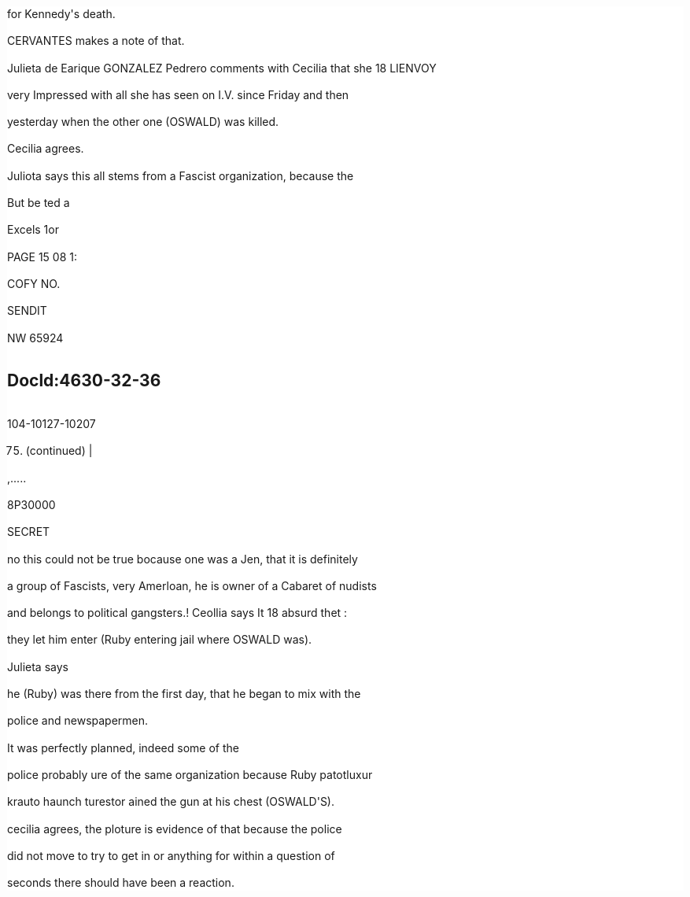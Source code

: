 for Kennedy's death.

CERVANTES makes a note of that.

Julieta de Earique GONZALEZ Pedrero comments with Cecilia that she 18 LIENVOY

very Impressed with all she has seen on I.V. since Friday and then

yesterday when the other one (OSWALD) was killed.

Cecilia agrees.

Juliota says this all stems from a Fascist organization, because the

But be ted a

Excels 1or

PAGE 15 08 1:

COFY NO.

SENDIT

NW 65924

Docld:4630-32-36
---

##
104-10127-10207

75. (continued) |

,.....

8P30000

SECRET

no this could not be true bocause one was a Jen, that it is definitely

a group of Fascists, very Amerloan, he is owner of a Cabaret of nudists

and belongs to political gangsters.! Ceollia says It 18 absurd thet :

they let him enter (Ruby entering jail where OSWALD was).

Julieta says

he (Ruby) was there from the first day, that he began to mix with the

police and newspapermen.

It was perfectly planned, indeed some of the

police probably ure of the same organization because Ruby patotluxur

krauto haunch turestor ained the gun at his chest (OSWALD'S).

cecilia agrees, the ploture is evidence of that because the police

did not move to try to get in or anything for within a question of

seconds there should have been a reaction.
